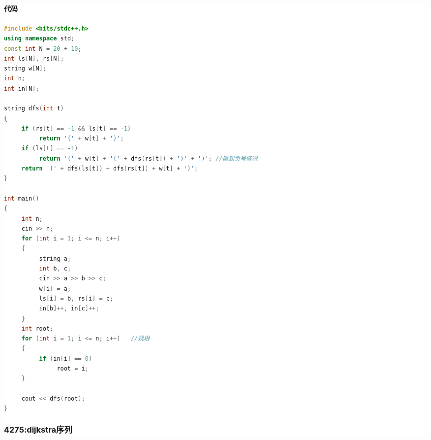 

#### 代码

```c++
#include <bits/stdc++.h>
using namespace std;
const int N = 20 + 10;
int ls[N], rs[N];
string w[N];
int n;
int in[N];

string dfs(int t)
{
     if (rs[t] == -1 && ls[t] == -1)
          return '(' + w[t] + ')';
     if (ls[t] == -1)
          return '(' + w[t] + '(' + dfs(rs[t]) + ')' + ')'; //碰到负号情况
     return '(' + dfs(ls[t]) + dfs(rs[t]) + w[t] + ')';
}

int main()
{
     int n;
     cin >> n;
     for (int i = 1; i <= n; i++)
     {
          string a;
          int b, c;
          cin >> a >> b >> c;
          w[i] = a;
          ls[i] = b, rs[i] = c;
          in[b]++, in[c]++;
     }
     int root;
     for (int i = 1; i <= n; i++)	//找根
     {
          if (in[i] == 0)
               root = i;
     }

     cout << dfs(root);
}

```









### 4275:dijkstra序列
